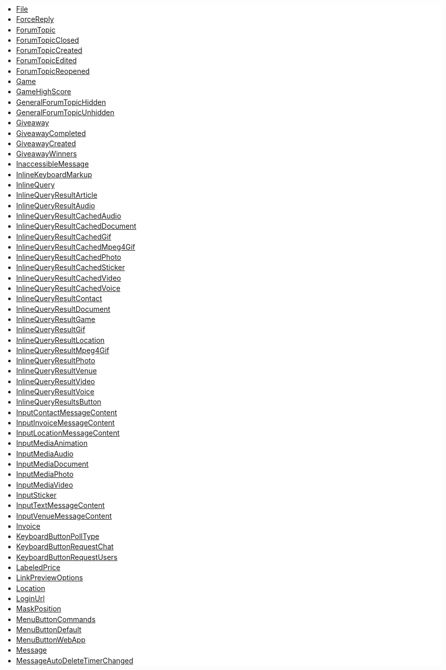 - [File](interfaces/File.md)
- [ForceReply](interfaces/ForceReply.md)
- [ForumTopic](interfaces/ForumTopic.md)
- [ForumTopicClosed](interfaces/ForumTopicClosed.md)
- [ForumTopicCreated](interfaces/ForumTopicCreated.md)
- [ForumTopicEdited](interfaces/ForumTopicEdited.md)
- [ForumTopicReopened](interfaces/ForumTopicReopened.md)
- [Game](interfaces/Game.md)
- [GameHighScore](interfaces/GameHighScore.md)
- [GeneralForumTopicHidden](interfaces/GeneralForumTopicHidden.md)
- [GeneralForumTopicUnhidden](interfaces/GeneralForumTopicUnhidden.md)
- [Giveaway](interfaces/Giveaway.md)
- [GiveawayCompleted](interfaces/GiveawayCompleted.md)
- [GiveawayCreated](interfaces/GiveawayCreated.md)
- [GiveawayWinners](interfaces/GiveawayWinners.md)
- [InaccessibleMessage](interfaces/InaccessibleMessage.md)
- [InlineKeyboardMarkup](interfaces/InlineKeyboardMarkup.md)
- [InlineQuery](interfaces/InlineQuery.md)
- [InlineQueryResultArticle](interfaces/InlineQueryResultArticle.md)
- [InlineQueryResultAudio](interfaces/InlineQueryResultAudio.md)
- [InlineQueryResultCachedAudio](interfaces/InlineQueryResultCachedAudio.md)
- [InlineQueryResultCachedDocument](interfaces/InlineQueryResultCachedDocument.md)
- [InlineQueryResultCachedGif](interfaces/InlineQueryResultCachedGif.md)
- [InlineQueryResultCachedMpeg4Gif](interfaces/InlineQueryResultCachedMpeg4Gif.md)
- [InlineQueryResultCachedPhoto](interfaces/InlineQueryResultCachedPhoto.md)
- [InlineQueryResultCachedSticker](interfaces/InlineQueryResultCachedSticker.md)
- [InlineQueryResultCachedVideo](interfaces/InlineQueryResultCachedVideo.md)
- [InlineQueryResultCachedVoice](interfaces/InlineQueryResultCachedVoice.md)
- [InlineQueryResultContact](interfaces/InlineQueryResultContact.md)
- [InlineQueryResultDocument](interfaces/InlineQueryResultDocument.md)
- [InlineQueryResultGame](interfaces/InlineQueryResultGame.md)
- [InlineQueryResultGif](interfaces/InlineQueryResultGif.md)
- [InlineQueryResultLocation](interfaces/InlineQueryResultLocation.md)
- [InlineQueryResultMpeg4Gif](interfaces/InlineQueryResultMpeg4Gif.md)
- [InlineQueryResultPhoto](interfaces/InlineQueryResultPhoto.md)
- [InlineQueryResultVenue](interfaces/InlineQueryResultVenue.md)
- [InlineQueryResultVideo](interfaces/InlineQueryResultVideo.md)
- [InlineQueryResultVoice](interfaces/InlineQueryResultVoice.md)
- [InlineQueryResultsButton](interfaces/InlineQueryResultsButton.md)
- [InputContactMessageContent](interfaces/InputContactMessageContent.md)
- [InputInvoiceMessageContent](interfaces/InputInvoiceMessageContent.md)
- [InputLocationMessageContent](interfaces/InputLocationMessageContent.md)
- [InputMediaAnimation](interfaces/InputMediaAnimation.md)
- [InputMediaAudio](interfaces/InputMediaAudio.md)
- [InputMediaDocument](interfaces/InputMediaDocument.md)
- [InputMediaPhoto](interfaces/InputMediaPhoto.md)
- [InputMediaVideo](interfaces/InputMediaVideo.md)
- [InputSticker](interfaces/InputSticker.md)
- [InputTextMessageContent](interfaces/InputTextMessageContent.md)
- [InputVenueMessageContent](interfaces/InputVenueMessageContent.md)
- [Invoice](interfaces/Invoice.md)
- [KeyboardButtonPollType](interfaces/KeyboardButtonPollType.md)
- [KeyboardButtonRequestChat](interfaces/KeyboardButtonRequestChat.md)
- [KeyboardButtonRequestUsers](interfaces/KeyboardButtonRequestUsers.md)
- [LabeledPrice](interfaces/LabeledPrice.md)
- [LinkPreviewOptions](interfaces/LinkPreviewOptions.md)
- [Location](interfaces/Location.md)
- [LoginUrl](interfaces/LoginUrl.md)
- [MaskPosition](interfaces/MaskPosition.md)
- [MenuButtonCommands](interfaces/MenuButtonCommands.md)
- [MenuButtonDefault](interfaces/MenuButtonDefault.md)
- [MenuButtonWebApp](interfaces/MenuButtonWebApp.md)
- [Message](interfaces/Message-1.md)
- [MessageAutoDeleteTimerChanged](interfaces/MessageAutoDeleteTimerChanged.md)